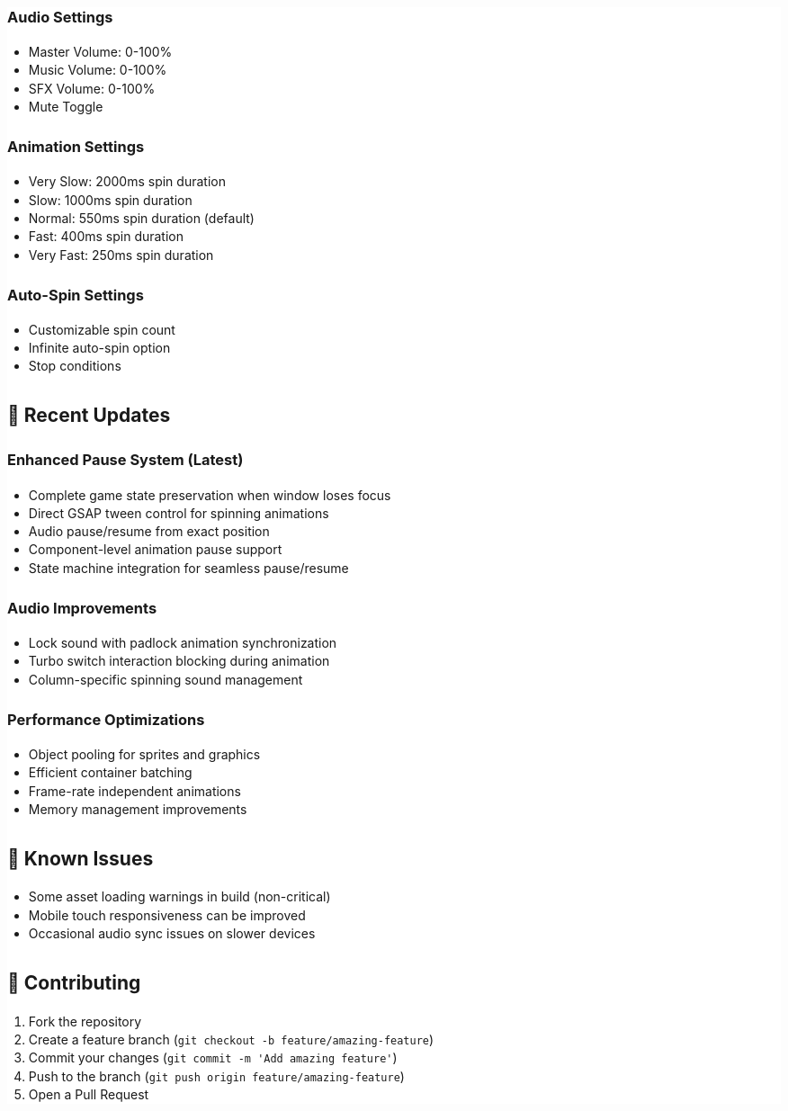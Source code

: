 ### Audio Settings
- Master Volume: 0-100%
- Music Volume: 0-100% 
- SFX Volume: 0-100%
- Mute Toggle

### Animation Settings
- Very Slow: 2000ms spin duration
- Slow: 1000ms spin duration
- Normal: 550ms spin duration (default)
- Fast: 400ms spin duration
- Very Fast: 250ms spin duration

### Auto-Spin Settings
- Customizable spin count
- Infinite auto-spin option
- Stop conditions

## 🎯 Recent Updates

### Enhanced Pause System (Latest)
- Complete game state preservation when window loses focus
- Direct GSAP tween control for spinning animations
- Audio pause/resume from exact position
- Component-level animation pause support
- State machine integration for seamless pause/resume

### Audio Improvements
- Lock sound with padlock animation synchronization
- Turbo switch interaction blocking during animation
- Column-specific spinning sound management

### Performance Optimizations
- Object pooling for sprites and graphics
- Efficient container batching
- Frame-rate independent animations
- Memory management improvements

## 🐛 Known Issues

- Some asset loading warnings in build (non-critical)
- Mobile touch responsiveness can be improved
- Occasional audio sync issues on slower devices

## 🤝 Contributing

1. Fork the repository
2. Create a feature branch (`git checkout -b feature/amazing-feature`)
3. Commit your changes (`git commit -m 'Add amazing feature'`)
4. Push to the branch (`git push origin feature/amazing-feature`)
5. Open a Pull Request

